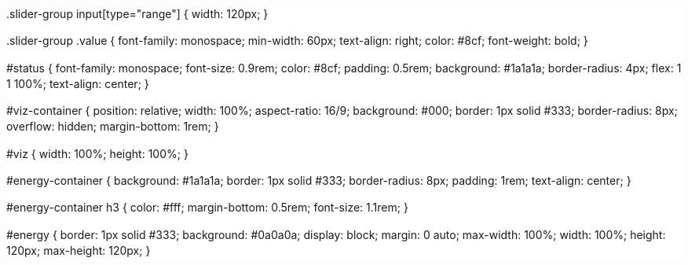 .slider-group input[type="range"] {
  width: 120px;
}

.slider-group .value {
  font-family: monospace;
  min-width: 60px;
  text-align: right;
  color: #8cf;
  font-weight: bold;
}

#status {
  font-family: monospace;
  font-size: 0.9rem;
  color: #8cf;
  padding: 0.5rem;
  background: #1a1a1a;
  border-radius: 4px;
  flex: 1 1 100%;
  text-align: center;
}

#viz-container {
  position: relative;
  width: 100%;
  aspect-ratio: 16/9;
  background: #000;
  border: 1px solid #333;
  border-radius: 8px;
  overflow: hidden;
  margin-bottom: 1rem;
}

#viz {
  width: 100%;
  height: 100%;
}

#energy-container {
  background: #1a1a1a;
  border: 1px solid #333;
  border-radius: 8px;
  padding: 1rem;
  text-align: center;
}

#energy-container h3 {
  color: #fff;
  margin-bottom: 0.5rem;
  font-size: 1.1rem;
}

#energy {
  border: 1px solid #333;
  background: #0a0a0a;
  display: block;
  margin: 0 auto;
  max-width: 100%;
  width: 100%;
  height: 120px;
  max-height: 120px;
}
